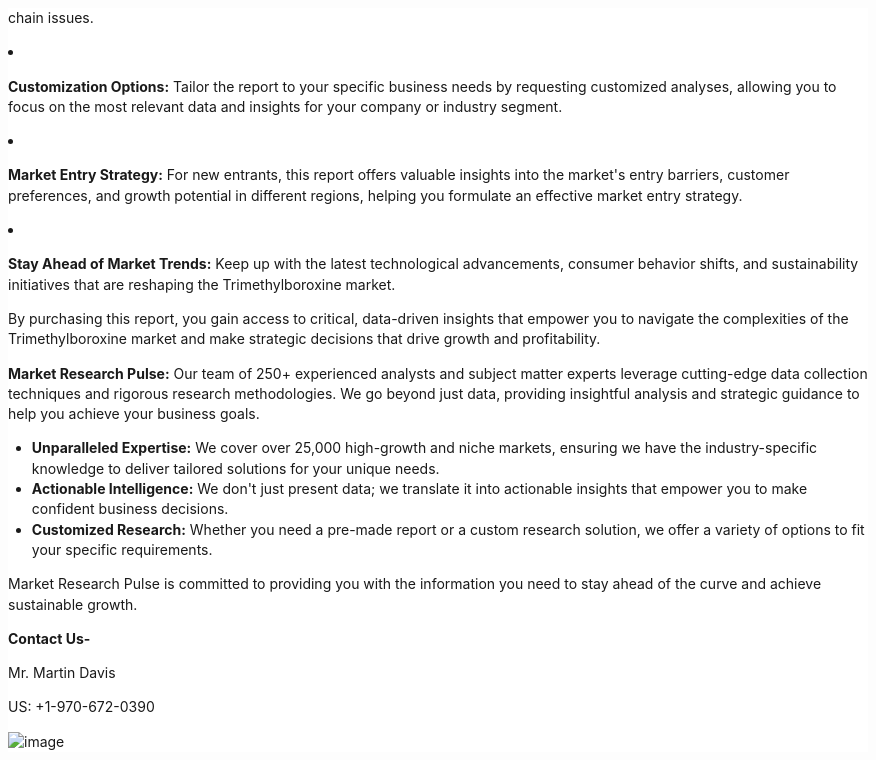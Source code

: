 chain issues.</p></li><li><p><strong>Customization Options:</strong> Tailor the report to your specific business needs by requesting customized analyses, allowing you to focus on the most relevant data and insights for your company or industry segment.</p></li><li><p><strong>Market Entry Strategy:</strong> For new entrants, this report offers valuable insights into the market's entry barriers, customer preferences, and growth potential in different regions, helping you formulate an effective market entry strategy.</p></li><li><p><strong>Stay Ahead of Market Trends:</strong> Keep up with the latest technological advancements, consumer behavior shifts, and sustainability initiatives that are reshaping the Trimethylboroxine market.</p></li></ol><p>By purchasing this report, you gain access to critical, data-driven insights that empower you to navigate the complexities of the Trimethylboroxine market and make strategic decisions that drive growth and profitability.</p><p><strong>Market Research Pulse:</strong>&nbsp;Our team of 250+ experienced analysts and subject matter experts leverage cutting-edge data collection techniques and rigorous research methodologies. We go beyond just data, providing insightful analysis and strategic guidance to help you achieve your business goals.</p><ul><li><strong>Unparalleled Expertise:</strong>&nbsp;We cover over 25,000 high-growth and niche markets, ensuring we have the industry-specific knowledge to deliver tailored solutions for your unique needs.</li><li><strong>Actionable Intelligence:</strong>&nbsp;We don't just present data; we translate it into actionable insights that empower you to make confident business decisions.</li><li><strong>Customized Research:</strong>&nbsp;Whether you need a pre-made report or a custom research solution, we offer a variety of options to fit your specific requirements.</li></ul><p>Market Research Pulse is committed to providing you with the information you need to stay ahead of the curve and achieve sustainable growth.</p><p><strong>Contact Us-</strong></p><p>Mr. Martin Davis</p><p>US: +1-970-672-0390</p>
![image](https://github.com/user-attachments/assets/b89c7763-a136-47f3-9ea5-c034ee618144)

